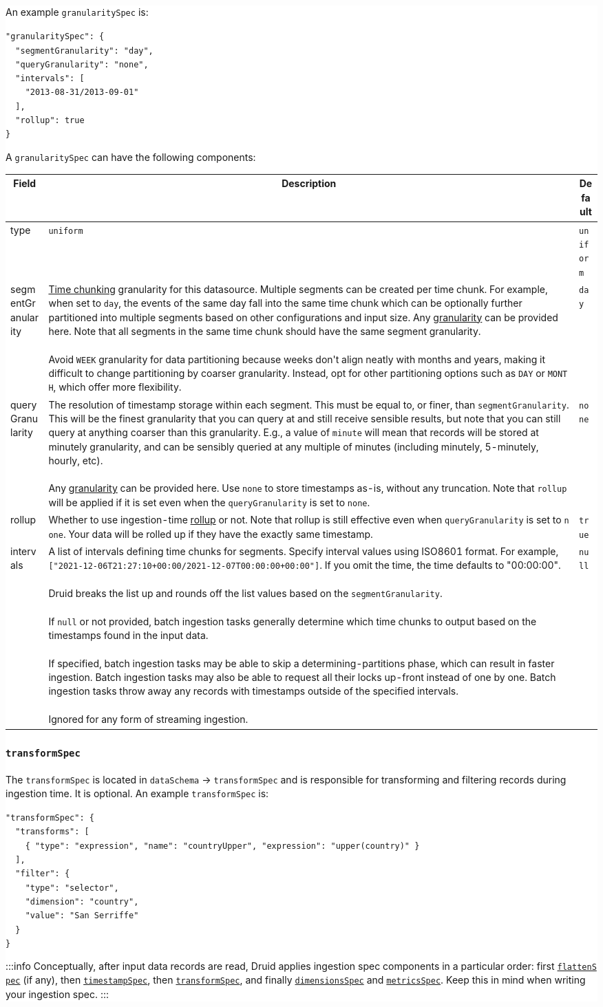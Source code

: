 An example `granularitySpec` is:

```
"granularitySpec": {
  "segmentGranularity": "day",
  "queryGranularity": "none",
  "intervals": [
    "2013-08-31/2013-09-01"
  ],
  "rollup": true
}
```

A `granularitySpec` can have the following components:

| Field | Description | Default |
|-------|-------------|---------|
| type |`uniform`| `uniform` |
| segmentGranularity | [Time chunking](../design/architecture.md#datasources-and-segments) granularity for this datasource. Multiple segments can be created per time chunk. For example, when set to `day`, the events of the same day fall into the same time chunk which can be optionally further partitioned into multiple segments based on other configurations and input size. Any [granularity](../querying/granularities.md) can be provided here. Note that all segments in the same time chunk should have the same segment granularity.<br /><br />Avoid `WEEK` granularity for data partitioning because weeks don't align neatly with months and years, making it difficult to change partitioning by coarser granularity. Instead, opt for other partitioning options such as `DAY` or `MONTH`, which offer more flexibility.| `day` |
| queryGranularity | The resolution of timestamp storage within each segment. This must be equal to, or finer, than `segmentGranularity`. This will be the finest granularity that you can query at and still receive sensible results, but note that you can still query at anything coarser than this granularity. E.g., a value of `minute` will mean that records will be stored at minutely granularity, and can be sensibly queried at any multiple of minutes (including minutely, 5-minutely, hourly, etc).<br /><br />Any [granularity](../querying/granularities.md) can be provided here. Use `none` to store timestamps as-is, without any truncation. Note that `rollup` will be applied if it is set even when the `queryGranularity` is set to `none`. | `none` |
| rollup | Whether to use ingestion-time [rollup](./rollup.md) or not. Note that rollup is still effective even when `queryGranularity` is set to `none`. Your data will be rolled up if they have the exactly same timestamp. | `true` |
| intervals | A list of intervals defining time chunks for segments. Specify interval values using ISO8601 format. For example, `["2021-12-06T21:27:10+00:00/2021-12-07T00:00:00+00:00"]`. If you omit the time, the time defaults to "00:00:00".<br /><br />Druid breaks the list up and rounds off the list values based on the `segmentGranularity`.<br /><br />If `null` or not provided, batch ingestion tasks generally determine which time chunks to output based on the timestamps found in the input data.<br /><br />If specified, batch ingestion tasks may be able to skip a determining-partitions phase, which can result in faster ingestion. Batch ingestion tasks may also be able to request all their locks up-front instead of one by one. Batch ingestion tasks throw away any records with timestamps outside of the specified intervals.<br /><br />Ignored for any form of streaming ingestion. | `null` |

### `transformSpec`

The `transformSpec` is located in `dataSchema` → `transformSpec` and is responsible for transforming and filtering
records during ingestion time. It is optional. An example `transformSpec` is:

```
"transformSpec": {
  "transforms": [
    { "type": "expression", "name": "countryUpper", "expression": "upper(country)" }
  ],
  "filter": {
    "type": "selector",
    "dimension": "country",
    "value": "San Serriffe"
  }
}
```

:::info
 Conceptually, after input data records are read, Druid applies ingestion spec components in a particular order:
 first [`flattenSpec`](data-formats.md#flattenspec) (if any), then [`timestampSpec`](#timestampspec), then [`transformSpec`](#transformspec),
 and finally [`dimensionsSpec`](#dimensionsspec) and [`metricsSpec`](#metricsspec). Keep this in mind when writing
 your ingestion spec.
:::
